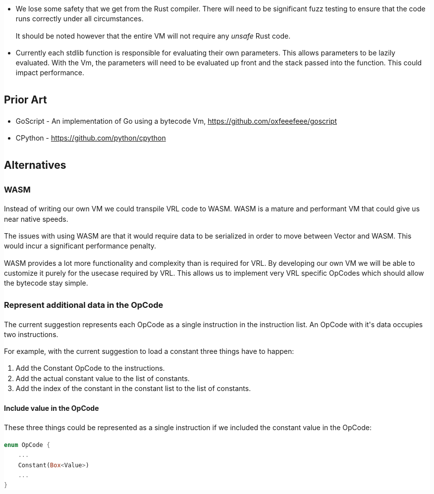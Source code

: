 - We lose some safety that we get from the Rust compiler. There will need
  to be significant fuzz testing to ensure that the code runs correctly under
  all circumstances.

  It should be noted however that the entire VM will not require any _unsafe_
  Rust code.

- Currently each stdlib function is responsible for evaluating their own
  parameters. This allows parameters to be lazily evaluated. With the Vm, the
  parameters will need to be evaluated up front and the stack passed into the
  function. This could impact performance.

## Prior Art

- GoScript - An implementation of Go using a bytecode Vm,
  https://github.com/oxfeeefeee/goscript

- CPython - https://github.com/python/cpython

## Alternatives

### WASM

Instead of writing our own VM we could transpile VRL code to WASM. WASM is a
mature and performant VM that could give us near native speeds.

The issues with using WASM are that it would require data to be serialized in
order to move between Vector and WASM. This would incur a significant
performance penalty.

WASM provides a lot more functionality and complexity than is required for VRL.
By developing our own VM we will be able to customize it purely for the usecase
required by VRL. This allows us to implement very VRL specific OpCodes which
should allow the bytecode stay simple.

### Represent additional data in the OpCode

The current suggestion represents each OpCode as a single instruction in the
instruction list. An OpCode with it's data occupies two instructions.

For example, with the current suggestion to load a constant three things have
to happen:

1. Add the Constant OpCode to the instructions.
2. Add the actual constant value to the list of constants.
3. Add the index of the constant in the constant list to the list of constants.

#### Include value in the OpCode

These three things could be represented as a single instruction if we included
the constant value in the OpCode:

```rust
enum OpCode {
    ...
    Constant(Box<Value>)
    ...
}
```
